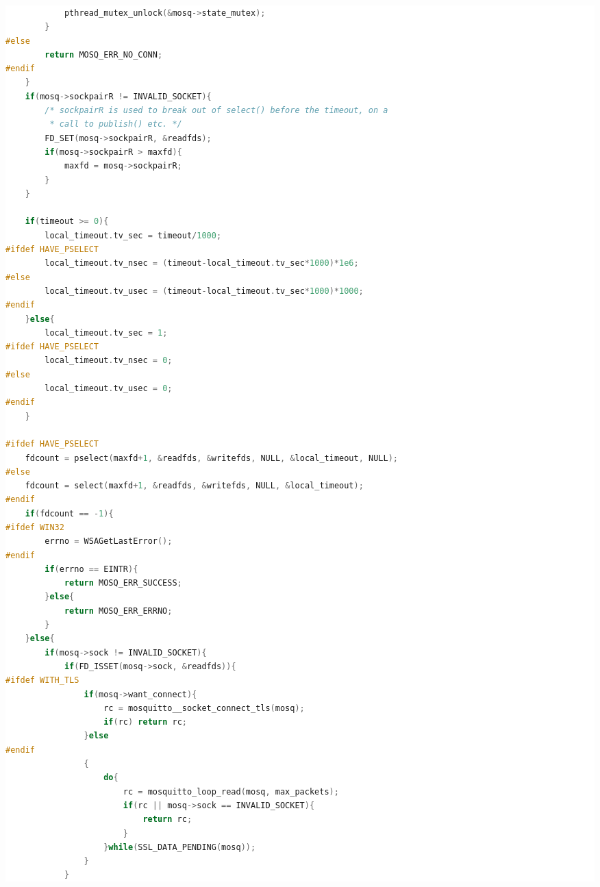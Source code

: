 ```c
			pthread_mutex_unlock(&mosq->state_mutex);
		}
#else
		return MOSQ_ERR_NO_CONN;
#endif
	}
	if(mosq->sockpairR != INVALID_SOCKET){
		/* sockpairR is used to break out of select() before the timeout, on a
		 * call to publish() etc. */
		FD_SET(mosq->sockpairR, &readfds);
		if(mosq->sockpairR > maxfd){
			maxfd = mosq->sockpairR;
		}
	}

	if(timeout >= 0){
		local_timeout.tv_sec = timeout/1000;
#ifdef HAVE_PSELECT
		local_timeout.tv_nsec = (timeout-local_timeout.tv_sec*1000)*1e6;
#else
		local_timeout.tv_usec = (timeout-local_timeout.tv_sec*1000)*1000;
#endif
	}else{
		local_timeout.tv_sec = 1;
#ifdef HAVE_PSELECT
		local_timeout.tv_nsec = 0;
#else
		local_timeout.tv_usec = 0;
#endif
	}

#ifdef HAVE_PSELECT
	fdcount = pselect(maxfd+1, &readfds, &writefds, NULL, &local_timeout, NULL);
#else
	fdcount = select(maxfd+1, &readfds, &writefds, NULL, &local_timeout);
#endif
	if(fdcount == -1){
#ifdef WIN32
		errno = WSAGetLastError();
#endif
		if(errno == EINTR){
			return MOSQ_ERR_SUCCESS;
		}else{
			return MOSQ_ERR_ERRNO;
		}
	}else{
		if(mosq->sock != INVALID_SOCKET){
			if(FD_ISSET(mosq->sock, &readfds)){
#ifdef WITH_TLS
				if(mosq->want_connect){
					rc = mosquitto__socket_connect_tls(mosq);
					if(rc) return rc;
				}else
#endif
				{
					do{
						rc = mosquitto_loop_read(mosq, max_packets);
						if(rc || mosq->sock == INVALID_SOCKET){
							return rc;
						}
					}while(SSL_DATA_PENDING(mosq));
				}
			}
```